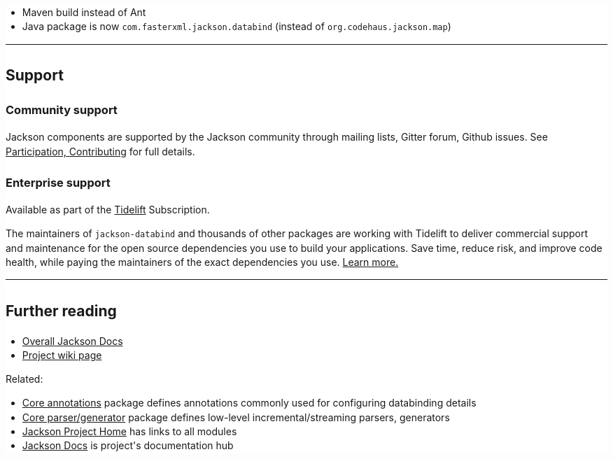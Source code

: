 * Maven build instead of Ant
* Java package is now `com.fasterxml.jackson.databind` (instead of `org.codehaus.jackson.map`)

-----

## Support

### Community support

Jackson components are supported by the Jackson community through mailing lists, Gitter forum, Github issues. See [Participation, Contributing](../../../jackson#participation-contributing) for full details.


### Enterprise support

Available as part of the [Tidelift](https://tidelift.com/subscription/pkg/maven-com-fasterxml-jackson-core-jackson-databind) Subscription.

The maintainers of `jackson-databind` and thousands of other packages are working with Tidelift to deliver commercial support and maintenance for the open source dependencies you use to build your applications. Save time, reduce risk, and improve code health, while paying the maintainers of the exact dependencies you use. [Learn more.](https://tidelift.com/subscription/pkg/maven-com-fasterxml-jackson-core-jackson-databind?utm_source=maven-com-fasterxml-jackson-core-jackson-databind&utm_medium=referral&utm_campaign=enterprise&utm_term=repo)

-----

## Further reading

* [Overall Jackson Docs](../../../jackson-docs)
* [Project wiki page](https://github.com/FasterXML/jackson-databind/wiki)

Related:

* [Core annotations](https://github.com/FasterXML/jackson-annotations) package defines annotations commonly used for configuring databinding details
* [Core parser/generator](https://github.com/FasterXML/jackson-core) package defines low-level incremental/streaming parsers, generators
* [Jackson Project Home](../../../jackson) has links to all modules
* [Jackson Docs](../../../jackson-docs) is project's documentation hub

